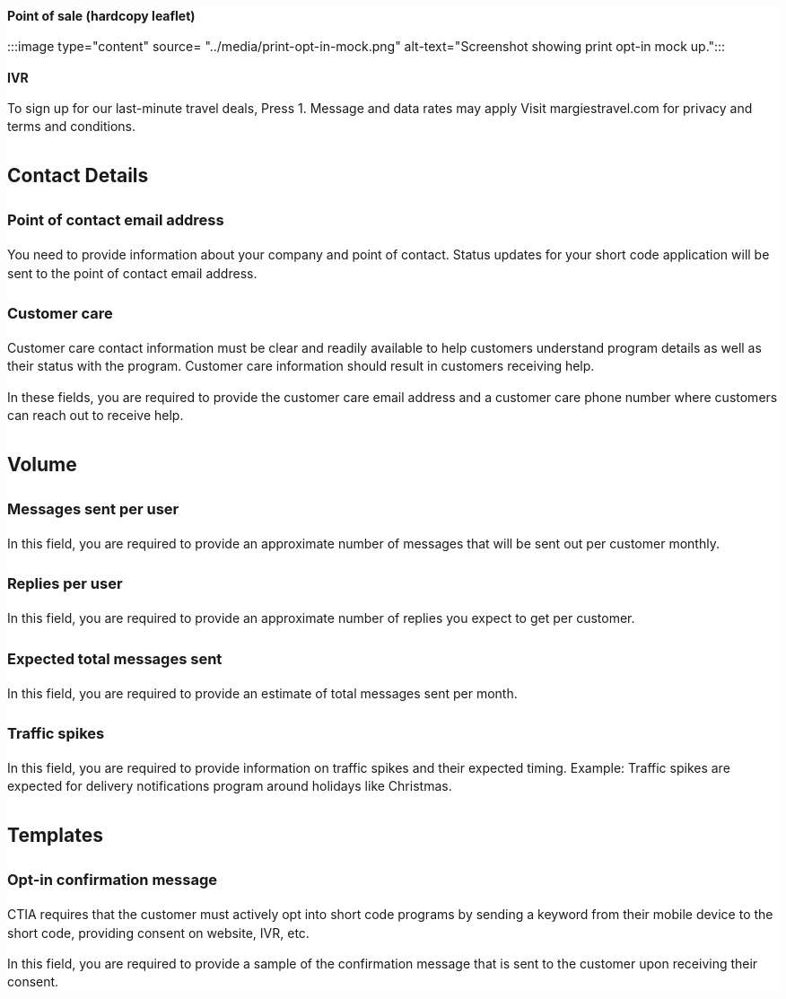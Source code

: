 **Point of sale (hardcopy leaflet)**

:::image type="content" source= "../media/print-opt-in-mock.png" alt-text="Screenshot showing print opt-in mock up.":::

**IVR**

To sign up for our last-minute travel deals, Press 1.  Message and data rates may apply Visit margiestravel.com for privacy and terms and conditions.

## Contact Details

### Point of contact email address
You need to provide information about your company and point of contact. Status updates for your short code application will be sent to the point of contact email address.

### Customer care
Customer care contact information must be clear and readily available to help customers understand program details as well as their status with the program. Customer care information should result in customers receiving help.

In these fields, you are required to provide the customer care email address and a customer care phone number where customers can reach out to receive help.

## Volume 
### Messages sent per user
In this field, you are required to provide an approximate number of messages that will be sent out per customer monthly.

### Replies per user 
In this field, you are required to provide an approximate number of replies you expect to get per customer.

### Expected total messages sent
In this field, you are required to provide an estimate of total messages sent per month.

### Traffic spikes
In this field, you are required to provide information on traffic spikes and their expected timing.
Example: Traffic spikes are expected for delivery notifications program around holidays like Christmas.

## Templates
### Opt-in confirmation message
CTIA requires that the customer must actively opt into short code programs by sending a keyword from their mobile device to the short code, providing consent on website, IVR, etc.

In this field, you are required to provide a sample of the confirmation message that is sent to the customer upon receiving their consent. 
